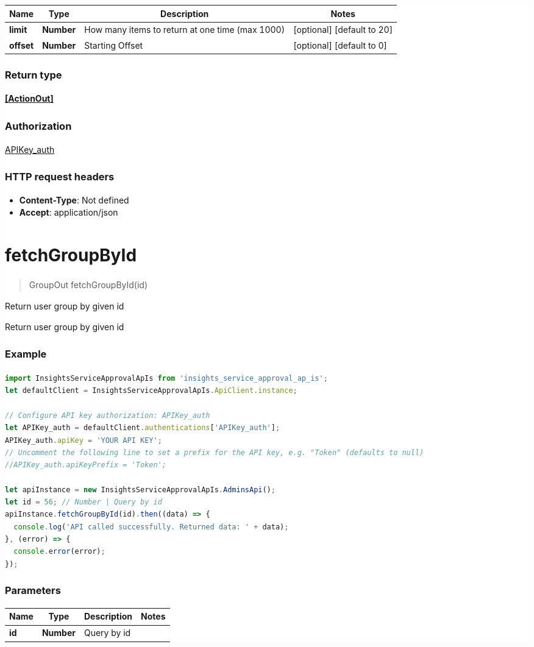 Name | Type | Description  | Notes
------------- | ------------- | ------------- | -------------
 **limit** | **Number**| How many items to return at one time (max 1000) | [optional] [default to 20]
 **offset** | **Number**| Starting Offset | [optional] [default to 0]

### Return type

[**[ActionOut]**](ActionOut.md)

### Authorization

[APIKey_auth](../README.md#APIKey_auth)

### HTTP request headers

 - **Content-Type**: Not defined
 - **Accept**: application/json

<a name="fetchGroupById"></a>
# **fetchGroupById**
> GroupOut fetchGroupById(id)

Return user group by given id

Return user group by given id

### Example
```javascript
import InsightsServiceApprovalApIs from 'insights_service_approval_ap_is';
let defaultClient = InsightsServiceApprovalApIs.ApiClient.instance;

// Configure API key authorization: APIKey_auth
let APIKey_auth = defaultClient.authentications['APIKey_auth'];
APIKey_auth.apiKey = 'YOUR API KEY';
// Uncomment the following line to set a prefix for the API key, e.g. "Token" (defaults to null)
//APIKey_auth.apiKeyPrefix = 'Token';

let apiInstance = new InsightsServiceApprovalApIs.AdminsApi();
let id = 56; // Number | Query by id
apiInstance.fetchGroupById(id).then((data) => {
  console.log('API called successfully. Returned data: ' + data);
}, (error) => {
  console.error(error);
});

```

### Parameters

Name | Type | Description  | Notes
------------- | ------------- | ------------- | -------------
 **id** | **Number**| Query by id | 

